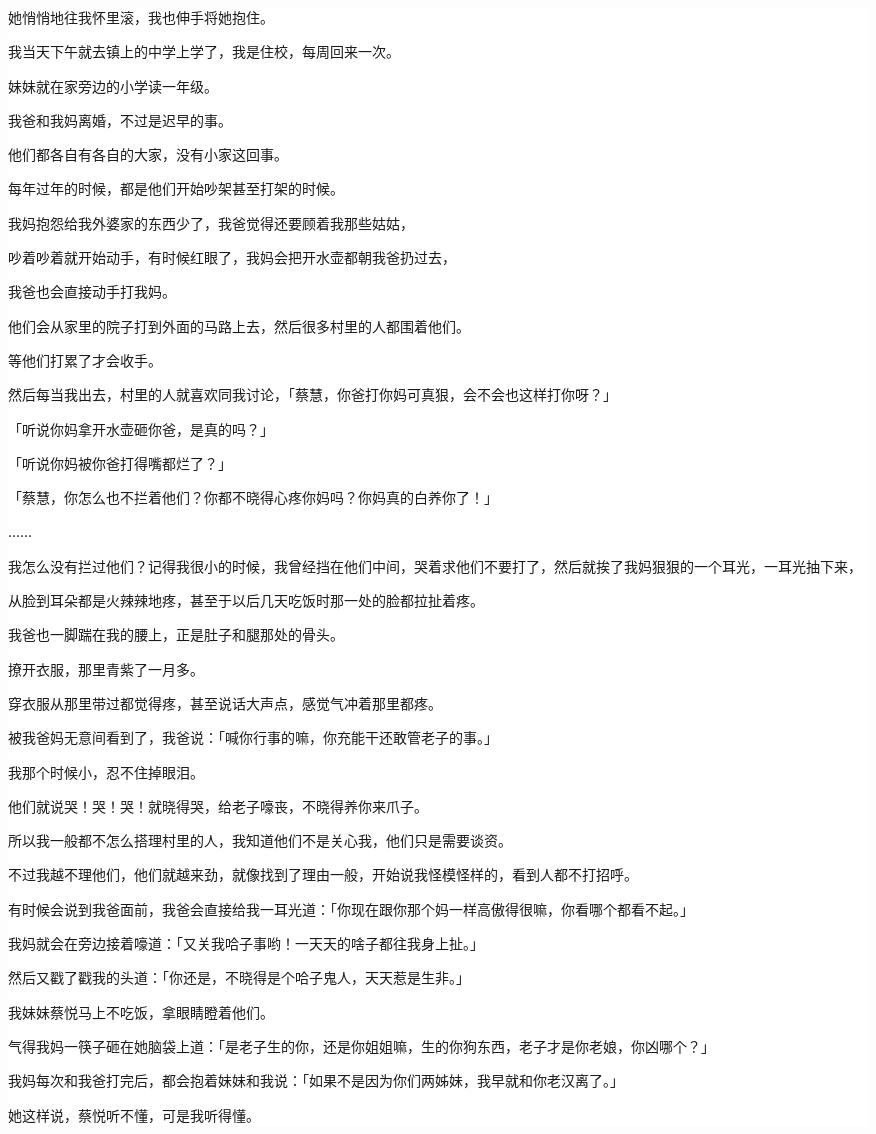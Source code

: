她悄悄地往我怀里滚，我也伸手将她抱住。

我当天下午就去镇上的中学上学了，我是住校，每周回来一次。

妹妹就在家旁边的小学读一年级。

我爸和我妈离婚，不过是迟早的事。

他们都各自有各自的大家，没有小家这回事。

每年过年的时候，都是他们开始吵架甚至打架的时候。

我妈抱怨给我外婆家的东西少了，我爸觉得还要顾着我那些姑姑，

吵着吵着就开始动手，有时候红眼了，我妈会把开水壶都朝我爸扔过去，

我爸也会直接动手打我妈。

他们会从家里的院子打到外面的马路上去，然后很多村里的人都围着他们。

等他们打累了才会收手。

然后每当我出去，村里的人就喜欢同我讨论，「蔡慧，你爸打你妈可真狠，会不会也这样打你呀？」

「听说你妈拿开水壶砸你爸，是真的吗？」

「听说你妈被你爸打得嘴都烂了？」

「蔡慧，你怎么也不拦着他们？你都不晓得心疼你妈吗？你妈真的白养你了！」

……

我怎么没有拦过他们？记得我很小的时候，我曾经挡在他们中间，哭着求他们不要打了，然后就挨了我妈狠狠的一个耳光，一耳光抽下来，

从脸到耳朵都是火辣辣地疼，甚至于以后几天吃饭时那一处的脸都拉扯着疼。

我爸也一脚踹在我的腰上，正是肚子和腿那处的骨头。

撩开衣服，那里青紫了一月多。

穿衣服从那里带过都觉得疼，甚至说话大声点，感觉气冲着那里都疼。

被我爸妈无意间看到了，我爸说：「喊你行事的嘛，你充能干还敢管老子的事。」

我那个时候小，忍不住掉眼泪。

他们就说哭！哭！哭！就晓得哭，给老子嚎丧，不晓得养你来爪子。

所以我一般都不怎么搭理村里的人，我知道他们不是关心我，他们只是需要谈资。

不过我越不理他们，他们就越来劲，就像找到了理由一般，开始说我怪模怪样的，看到人都不打招呼。

有时候会说到我爸面前，我爸会直接给我一耳光道：「你现在跟你那个妈一样高傲得很嘛，你看哪个都看不起。」

我妈就会在旁边接着嚎道：「又关我哈子事哟！一天天的啥子都往我身上扯。」

然后又戳了戳我的头道：「你还是，不晓得是个哈子鬼人，天天惹是生非。」

我妹妹蔡悦马上不吃饭，拿眼睛瞪着他们。

气得我妈一筷子砸在她脑袋上道：「是老子生的你，还是你姐姐嘛，生的你狗东西，老子才是你老娘，你凶哪个？」

我妈每次和我爸打完后，都会抱着妹妹和我说：「如果不是因为你们两姊妹，我早就和你老汉离了。」

她这样说，蔡悦听不懂，可是我听得懂。
